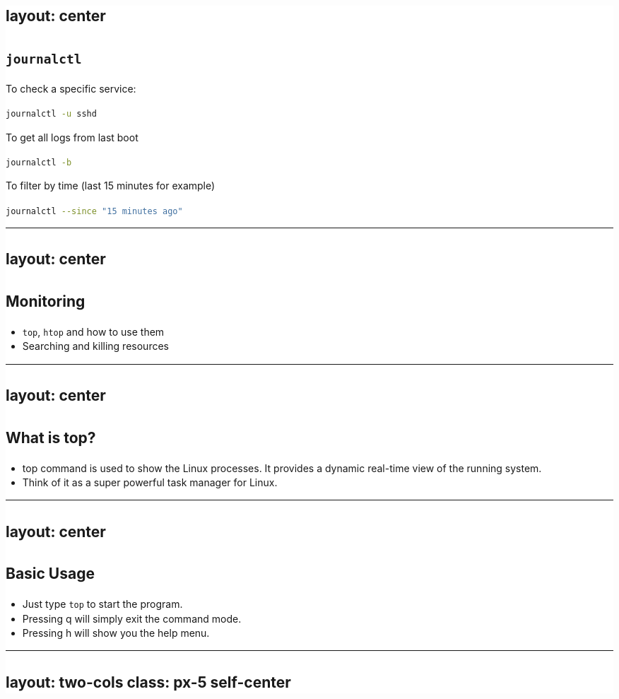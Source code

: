 layout: center
---

## `journalctl`

To check a specific service:

```bash
journalctl -u sshd
```

To get all logs from last boot

```bash
journalctl -b
```

To filter by time (last 15 minutes for example)

```bash
journalctl --since "15 minutes ago"
```

---
layout: center
---

## Monitoring
- `top`, `htop` and how to use them
- Searching and killing resources

---
layout: center
---

## What is top?
- top command is used to show the Linux processes. It provides a dynamic real-time view of the running system.
- Think of it as a super powerful task manager for Linux.

---
layout: center
---

## Basic Usage

- Just type `top` to start the program.
- Pressing q will simply exit the command mode.
- Pressing h will show you the help menu.

---
layout: two-cols
class: px-5 self-center
---
